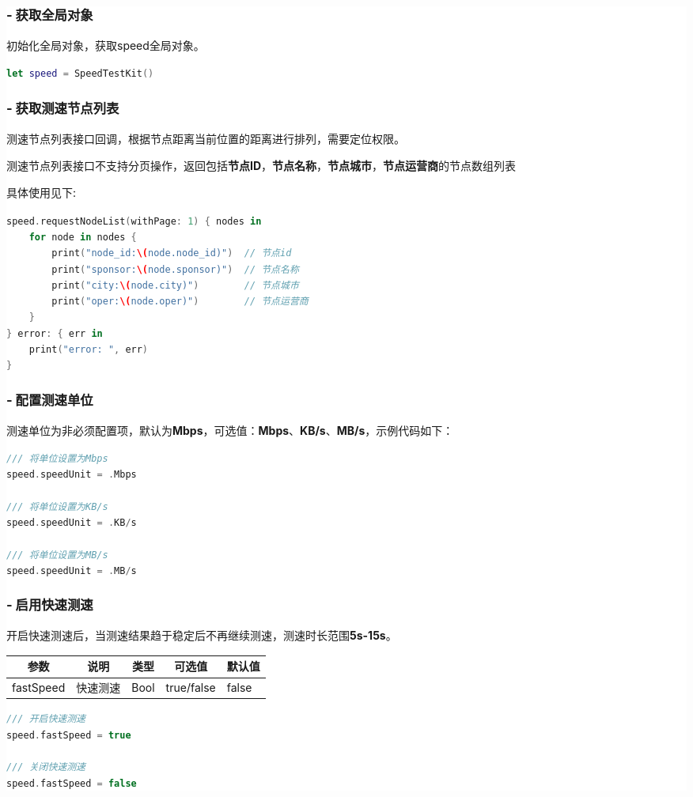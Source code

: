 
### \- 获取全局对象

初始化全局对象，获取speed全局对象。

```swift
let speed = SpeedTestKit()
```

### \- 获取测速节点列表

测速节点列表接口回调，根据节点距离当前位置的距离进行排列，需要定位权限。

测速节点列表接口不支持分页操作，返回包括**节点ID**，**节点名称**，**节点城市**，**节点运营商**的节点数组列表

具体使用见下:

```swift
speed.requestNodeList(withPage: 1) { nodes in
    for node in nodes {
        print("node_id:\(node.node_id)")  // 节点id
        print("sponsor:\(node.sponsor)")  // 节点名称
        print("city:\(node.city)")        // 节点城市
        print("oper:\(node.oper)")        // 节点运营商
    }
} error: { err in
    print("error: ", err)
}
```

### \- 配置测速单位

测速单位为非必须配置项，默认为**Mbps**，可选值：**Mbps**、**KB/s**、**MB/s**，示例代码如下：

```swift
/// 将单位设置为Mbps
speed.speedUnit = .Mbps

/// 将单位设置为KB/s
speed.speedUnit = .KB/s 

/// 将单位设置为MB/s
speed.speedUnit = .MB/s
```

### \- 启用快速测速

开启快速测速后，当测速结果趋于稳定后不再继续测速，测速时长范围**5s-15s**。

| 参数      | 说明     | 类型 | 可选值     | 默认值 |
| --------- | -------- | ---- | ---------- | ------ |
| fastSpeed | 快速测速 | Bool | true/false | false  |

```swift
/// 开启快速测速
speed.fastSpeed = true

/// 关闭快速测速
speed.fastSpeed = false
```
